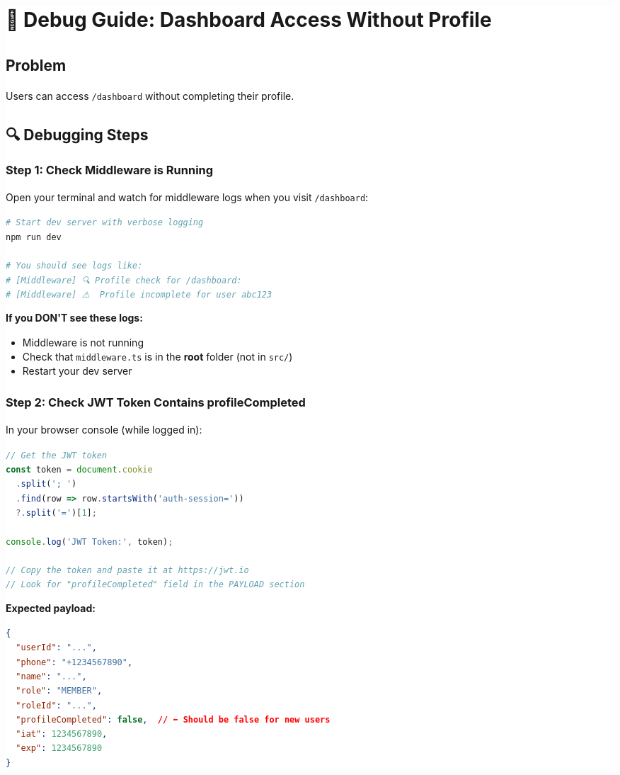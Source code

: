 # 🐛 Debug Guide: Dashboard Access Without Profile

## Problem
Users can access `/dashboard` without completing their profile.

## 🔍 Debugging Steps

### Step 1: Check Middleware is Running

Open your terminal and watch for middleware logs when you visit `/dashboard`:

```bash
# Start dev server with verbose logging
npm run dev

# You should see logs like:
# [Middleware] 🔍 Profile check for /dashboard:
# [Middleware] ⚠️  Profile incomplete for user abc123
```

**If you DON'T see these logs:**
- Middleware is not running
- Check that `middleware.ts` is in the **root** folder (not in `src/`)
- Restart your dev server

### Step 2: Check JWT Token Contains profileCompleted

In your browser console (while logged in):

```javascript
// Get the JWT token
const token = document.cookie
  .split('; ')
  .find(row => row.startsWith('auth-session='))
  ?.split('=')[1];

console.log('JWT Token:', token);

// Copy the token and paste it at https://jwt.io
// Look for "profileCompleted" field in the PAYLOAD section
```

**Expected payload:**
```json
{
  "userId": "...",
  "phone": "+1234567890",
  "name": "...",
  "role": "MEMBER",
  "roleId": "...",
  "profileCompleted": false,  // ⬅️ Should be false for new users
  "iat": 1234567890,
  "exp": 1234567890
}
```
